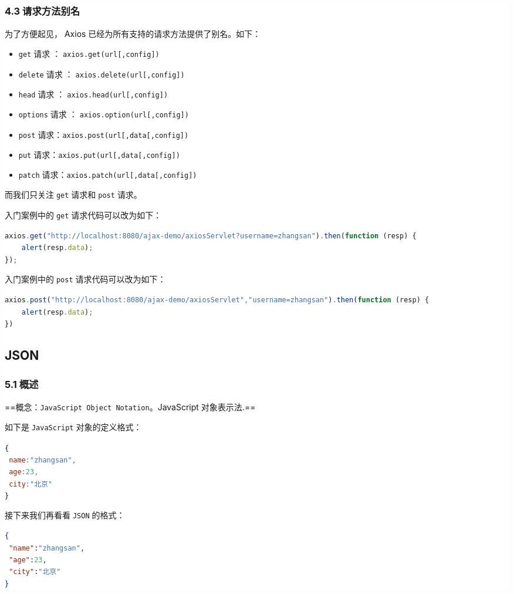 ### 4.3  请求方法别名

为了方便起见， Axios 已经为所有支持的请求方法提供了别名。如下：

* `get` 请求 ： `axios.get(url[,config])`

* `delete` 请求 ： `axios.delete(url[,config])`

* `head` 请求 ： `axios.head(url[,config])`

* `options` 请求 ： `axios.option(url[,config])`

* `post` 请求：`axios.post(url[,data[,config])`

* `put` 请求：`axios.put(url[,data[,config])`

* `patch` 请求：`axios.patch(url[,data[,config])`

而我们只关注 `get` 请求和 `post` 请求。

入门案例中的 `get` 请求代码可以改为如下：

```js
axios.get("http://localhost:8080/ajax-demo/axiosServlet?username=zhangsan").then(function (resp) {
    alert(resp.data);
});
```

入门案例中的 `post` 请求代码可以改为如下：

```js
axios.post("http://localhost:8080/ajax-demo/axiosServlet","username=zhangsan").then(function (resp) {
    alert(resp.data);
})
```

## JSON

### 5.1  概述

==概念：`JavaScript Object Notation`。JavaScript 对象表示法.==

如下是 `JavaScript` 对象的定义格式：

```js
{
 name:"zhangsan",
 age:23,
 city:"北京"
}
```

接下来我们再看看 `JSON` 的格式：

```json
{
 "name":"zhangsan",
 "age":23,
 "city":"北京"
}
```
